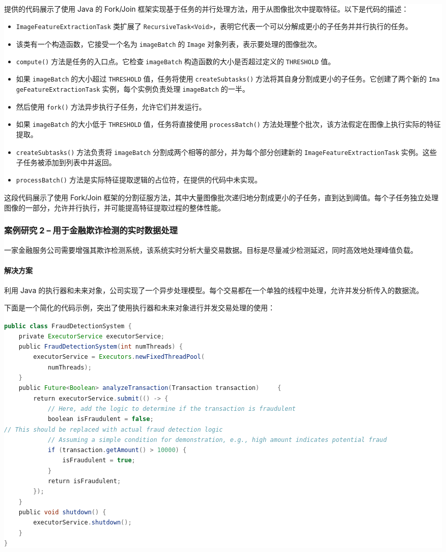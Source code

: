 提供的代码展示了使用 Java 的 Fork/Join 框架实现基于任务的并行处理方法，用于从图像批次中提取特征。以下是代码的描述：

+   `ImageFeatureExtractionTask` 类扩展了 `RecursiveTask<Void>`，表明它代表一个可以分解成更小的子任务并并行执行的任务。

+   该类有一个构造函数，它接受一个名为 `imageBatch` 的 `Image` 对象列表，表示要处理的图像批次。

+   `compute()` 方法是任务的入口点。它检查 `imageBatch` 构造函数的大小是否超过定义的 `THRESHOLD` 值。

+   如果 `imageBatch` 的大小超过 `THRESHOLD` 值，任务将使用 `createSubtasks()` 方法将其自身分割成更小的子任务。它创建了两个新的 `ImageFeatureExtractionTask` 实例，每个实例负责处理 `imageBatch` 的一半。

+   然后使用 `fork()` 方法异步执行子任务，允许它们并发运行。

+   如果 `imageBatch` 的大小低于 `THRESHOLD` 值，任务将直接使用 `processBatch()` 方法处理整个批次，该方法假定在图像上执行实际的特征提取。

+   `createSubtasks()` 方法负责将 `imageBatch` 分割成两个相等的部分，并为每个部分创建新的 `ImageFeatureExtractionTask` 实例。这些子任务被添加到列表中并返回。

+   `processBatch()` 方法是实际特征提取逻辑的占位符，在提供的代码中未实现。

这段代码展示了使用 Fork/Join 框架的分割征服方法，其中大量图像批次递归地分割成更小的子任务，直到达到阈值。每个子任务独立处理图像的一部分，允许并行执行，并可能提高特征提取过程的整体性能。

### 案例研究 2 – 用于金融欺诈检测的实时数据处理

一家金融服务公司需要增强其欺诈检测系统，该系统实时分析大量交易数据。目标是尽量减少检测延迟，同时高效地处理峰值负载。

#### 解决方案

利用 Java 的执行器和未来对象，公司实现了一个异步处理模型。每个交易都在一个单独的线程中处理，允许并发分析传入的数据流。

下面是一个简化的代码示例，突出了使用执行器和未来对象进行并发交易处理的使用：

```java
public class FraudDetectionSystem {
    private ExecutorService executorService;
    public FraudDetectionSystem(int numThreads) {
        executorService = Executors.newFixedThreadPool(
            numThreads);
    }
    public Future<Boolean> analyzeTransaction(Transaction transaction)     {
        return executorService.submit(() -> {
            // Here, add the logic to determine if the transaction is fraudulent
            boolean isFraudulent = false;
// This should be replaced with actual fraud detection logic
            // Assuming a simple condition for demonstration, e.g., high amount indicates potential fraud
            if (transaction.getAmount() > 10000) {
                isFraudulent = true;
            }
            return isFraudulent;
        });
    }
    public void shutdown() {
        executorService.shutdown();
    }
}
```
